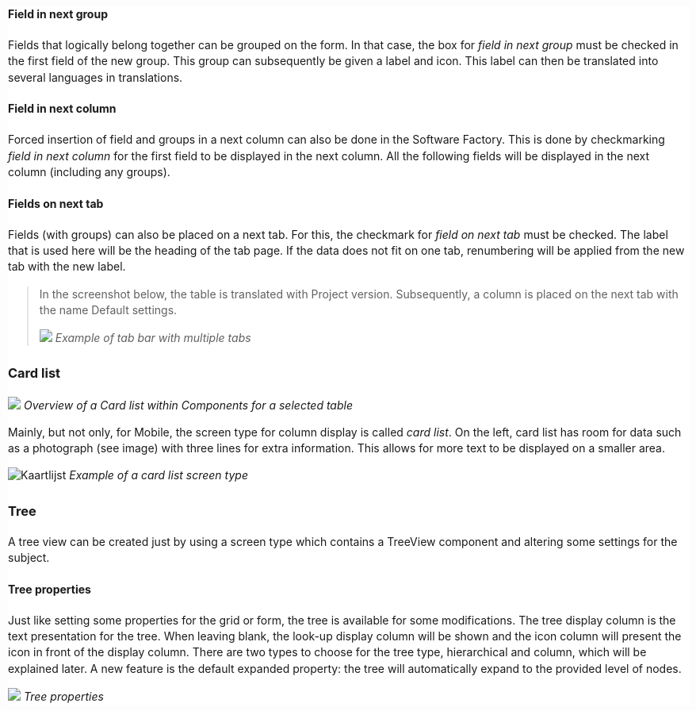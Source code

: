 #### Field in next group

Fields that logically belong together can be grouped on the form. In that case, the box for *field in next group* must be checked in the first field of the new group. This group can subsequently be given a label and icon. This label can then be translated into several languages in translations.

#### Field in next column

Forced insertion of field and groups in a next column can also be done in the Software Factory. This is done by checkmarking *field in next column* for the first field to be displayed in the next column. All the following fields will be displayed in the next column (including any groups).

#### Fields on next tab

Fields (with groups) can also be placed on a next tab. For this, the checkmark for *field on next tab* must be checked. The label that is used here will be the heading of the tab page. If the data does not fit on one tab, renumbering will be applied from the new tab with the new label.

> In the screenshot below, the table is translated with Project version. Subsequently, a column is placed on the next tab with the name Default settings.
>
> ![](assets/sf/image170.png)
> *Example of tab bar with multiple tabs*

### Card list

![](assets/sf/image171.png)
*Overview of a Card list within Components for a selected table*

Mainly, but not only, for Mobile, the screen type for column display is called *card list*. On the left, card list has room for data such as a photograph (see image) with three lines for extra information. This allows for more text to be displayed on a smaller area.

![Kaartlijst](assets/sf/image172.png)
*Example of a card list screen type*

### Tree

A tree view can be created just by using a screen type which contains a TreeView component and altering some settings for the subject.

#### Tree properties

Just like setting some properties for the grid or form, the tree is available for some modifications. The tree display column is the text presentation for the tree. When leaving blank, the look-up display column will be shown and the icon column will present the icon in front of the display column. There are two types to choose for the tree type, hierarchical and column, which will be explained later. A new feature is the default expanded property: the tree will automatically expand to the provided level of nodes.

![](assets/sf/image173.png)
*Tree properties*
